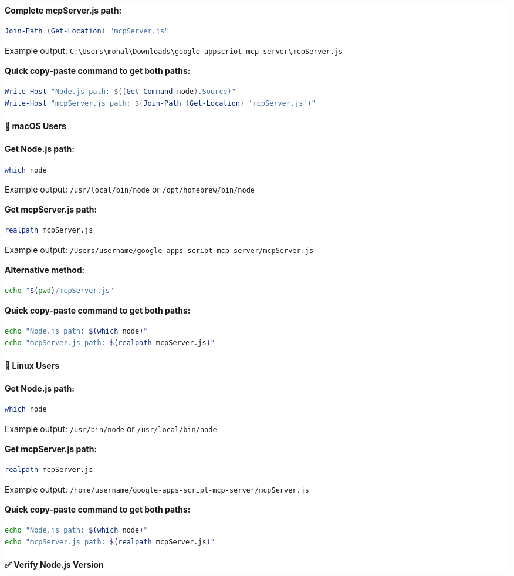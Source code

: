 **Complete mcpServer.js path:**
```powershell
Join-Path (Get-Location) "mcpServer.js"
```
Example output: `C:\Users\mohal\Downloads\google-appscriot-mcp-server\mcpServer.js`

**Quick copy-paste command to get both paths:**
```powershell
Write-Host "Node.js path: $((Get-Command node).Source)"
Write-Host "mcpServer.js path: $(Join-Path (Get-Location) 'mcpServer.js')"
```

#### 🍎 macOS Users

**Get Node.js path:**
```bash
which node
```
Example output: `/usr/local/bin/node` or `/opt/homebrew/bin/node`

**Get mcpServer.js path:**
```bash
realpath mcpServer.js
```
Example output: `/Users/username/google-apps-script-mcp-server/mcpServer.js`

**Alternative method:**
```bash
echo "$(pwd)/mcpServer.js"
```

**Quick copy-paste command to get both paths:**
```bash
echo "Node.js path: $(which node)"
echo "mcpServer.js path: $(realpath mcpServer.js)"
```

#### 🐧 Linux Users

**Get Node.js path:**
```bash
which node
```
Example output: `/usr/bin/node` or `/usr/local/bin/node`

**Get mcpServer.js path:**
```bash
realpath mcpServer.js
```
Example output: `/home/username/google-apps-script-mcp-server/mcpServer.js`

**Quick copy-paste command to get both paths:**
```bash
echo "Node.js path: $(which node)"
echo "mcpServer.js path: $(realpath mcpServer.js)"
```

#### ✅ Verify Node.js Version
